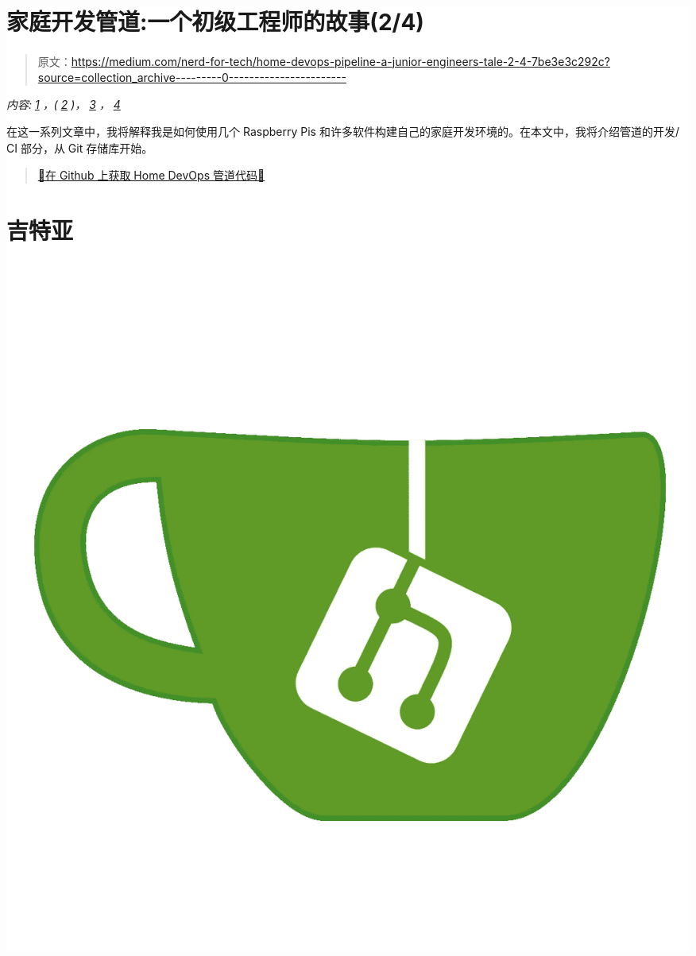# 家庭开发管道:一个初级工程师的故事(2/4)

> 原文：<https://medium.com/nerd-for-tech/home-devops-pipeline-a-junior-engineers-tale-2-4-7be3e3c292c?source=collection_archive---------0----------------------->

*内容:* [*1*](/@t3chflicks/home-devops-pipeline-a-junior-engineers-tale-1-4-336ed07a6ec0) *，(* [*2*](/@t3chflicks/home-devops-pipeline-a-junior-engineers-tale-2-4-7be3e3c292c) *)，* [*3*](/@t3chflicks/home-devops-pipeline-a-junior-engineers-tale-3-4-5f61c5245934) *，* [*4*](/@t3chflicks/home-devops-pipeline-a-junior-engineers-tale-4-4-5db7c1610e3e)

在这一系列文章中，我将解释我是如何使用几个 Raspberry Pis 和许多软件构建自己的家庭开发环境的。在本文中，我将介绍管道的开发/ CI 部分，从 Git 存储库开始。

> [🔗在 Github 上获取 Home DevOps 管道代码📔](https://github.com/sk-t3ch/home-repo)

# 吉特亚

![](img/d52198fd7097b096e9ce9bb801d9398d.png)
